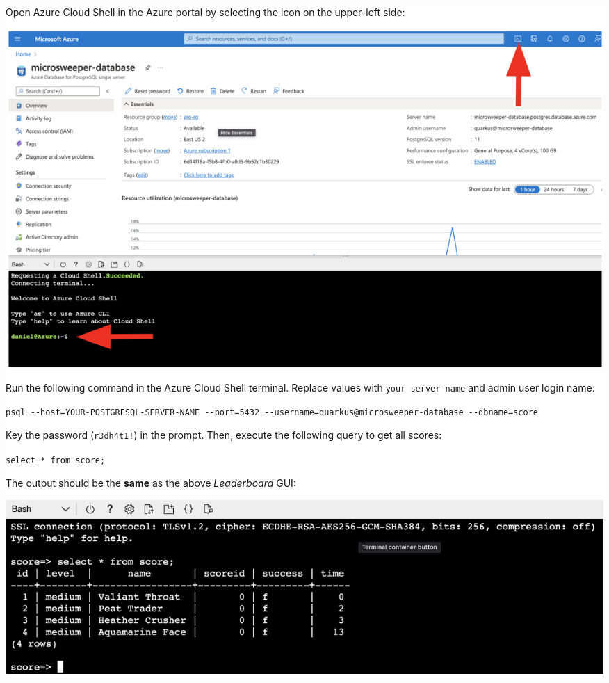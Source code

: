 Open Azure Cloud Shell in the Azure portal by selecting the icon on the upper-left side:

![Screenshot](./media/aks-quarkus/azure-cli.png)

Run the following command in the Azure Cloud Shell terminal. Replace values with `your server name` and admin user login name:

```shell
psql --host=YOUR-POSTGRESQL-SERVER-NAME --port=5432 --username=quarkus@microsweeper-database --dbname=score
```

Key the password (`r3dh4t1!`) in the prompt. Then, execute the following query to get all scores:

```shell
select * from score;
```

The output should be the **same** as the above _Leaderboard_ GUI:

![Screenshot](./media/aks-quarkus/azure-cli-psql.png)
